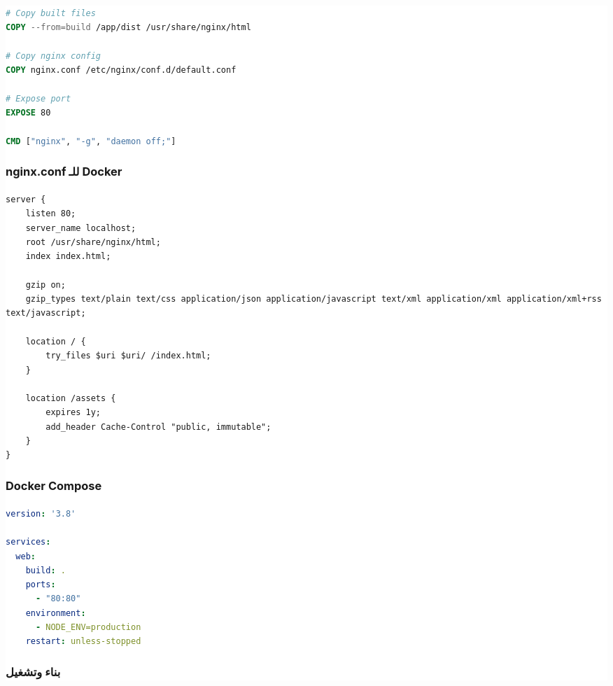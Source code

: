 ```dockerfile
# Copy built files
COPY --from=build /app/dist /usr/share/nginx/html

# Copy nginx config
COPY nginx.conf /etc/nginx/conf.d/default.conf

# Expose port
EXPOSE 80

CMD ["nginx", "-g", "daemon off;"]
```

### nginx.conf للـ Docker

```nginx
server {
    listen 80;
    server_name localhost;
    root /usr/share/nginx/html;
    index index.html;

    gzip on;
    gzip_types text/plain text/css application/json application/javascript text/xml application/xml application/xml+rss text/javascript;

    location / {
        try_files $uri $uri/ /index.html;
    }

    location /assets {
        expires 1y;
        add_header Cache-Control "public, immutable";
    }
}
```

### Docker Compose

```yaml
version: '3.8'

services:
  web:
    build: .
    ports:
      - "80:80"
    environment:
      - NODE_ENV=production
    restart: unless-stopped
```

### بناء وتشغيل
